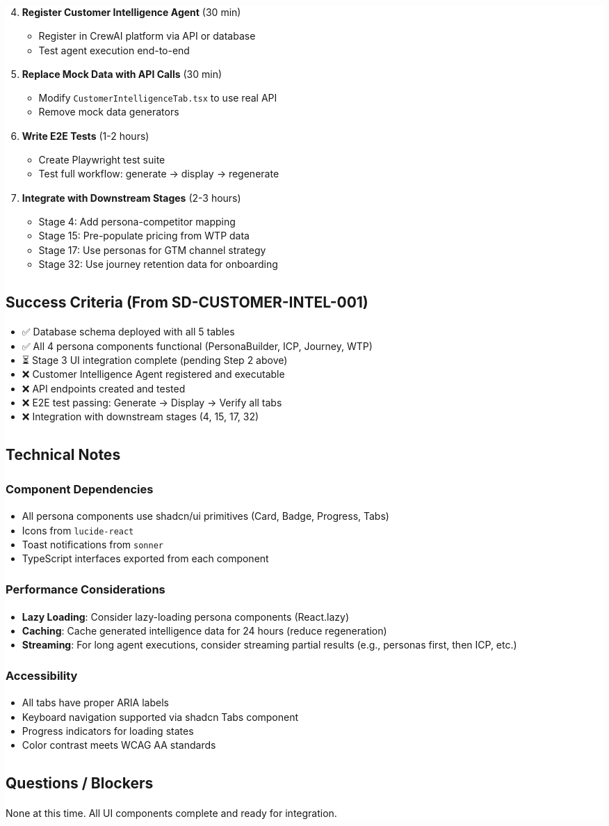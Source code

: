 4. **Register Customer Intelligence Agent** (30 min)
   - Register in CrewAI platform via API or database
   - Test agent execution end-to-end

5. **Replace Mock Data with API Calls** (30 min)
   - Modify `CustomerIntelligenceTab.tsx` to use real API
   - Remove mock data generators

6. **Write E2E Tests** (1-2 hours)
   - Create Playwright test suite
   - Test full workflow: generate → display → regenerate

7. **Integrate with Downstream Stages** (2-3 hours)
   - Stage 4: Add persona-competitor mapping
   - Stage 15: Pre-populate pricing from WTP data
   - Stage 17: Use personas for GTM channel strategy
   - Stage 32: Use journey retention data for onboarding

## Success Criteria (From SD-CUSTOMER-INTEL-001)

- ✅ Database schema deployed with all 5 tables
- ✅ All 4 persona components functional (PersonaBuilder, ICP, Journey, WTP)
- ⏳ Stage 3 UI integration complete (pending Step 2 above)
- ❌ Customer Intelligence Agent registered and executable
- ❌ API endpoints created and tested
- ❌ E2E test passing: Generate → Display → Verify all tabs
- ❌ Integration with downstream stages (4, 15, 17, 32)

## Technical Notes

### Component Dependencies
- All persona components use shadcn/ui primitives (Card, Badge, Progress, Tabs)
- Icons from `lucide-react`
- Toast notifications from `sonner`
- TypeScript interfaces exported from each component

### Performance Considerations
- **Lazy Loading**: Consider lazy-loading persona components (React.lazy)
- **Caching**: Cache generated intelligence data for 24 hours (reduce regeneration)
- **Streaming**: For long agent executions, consider streaming partial results (e.g., personas first, then ICP, etc.)

### Accessibility
- All tabs have proper ARIA labels
- Keyboard navigation supported via shadcn Tabs component
- Progress indicators for loading states
- Color contrast meets WCAG AA standards

## Questions / Blockers

None at this time. All UI components complete and ready for integration.
